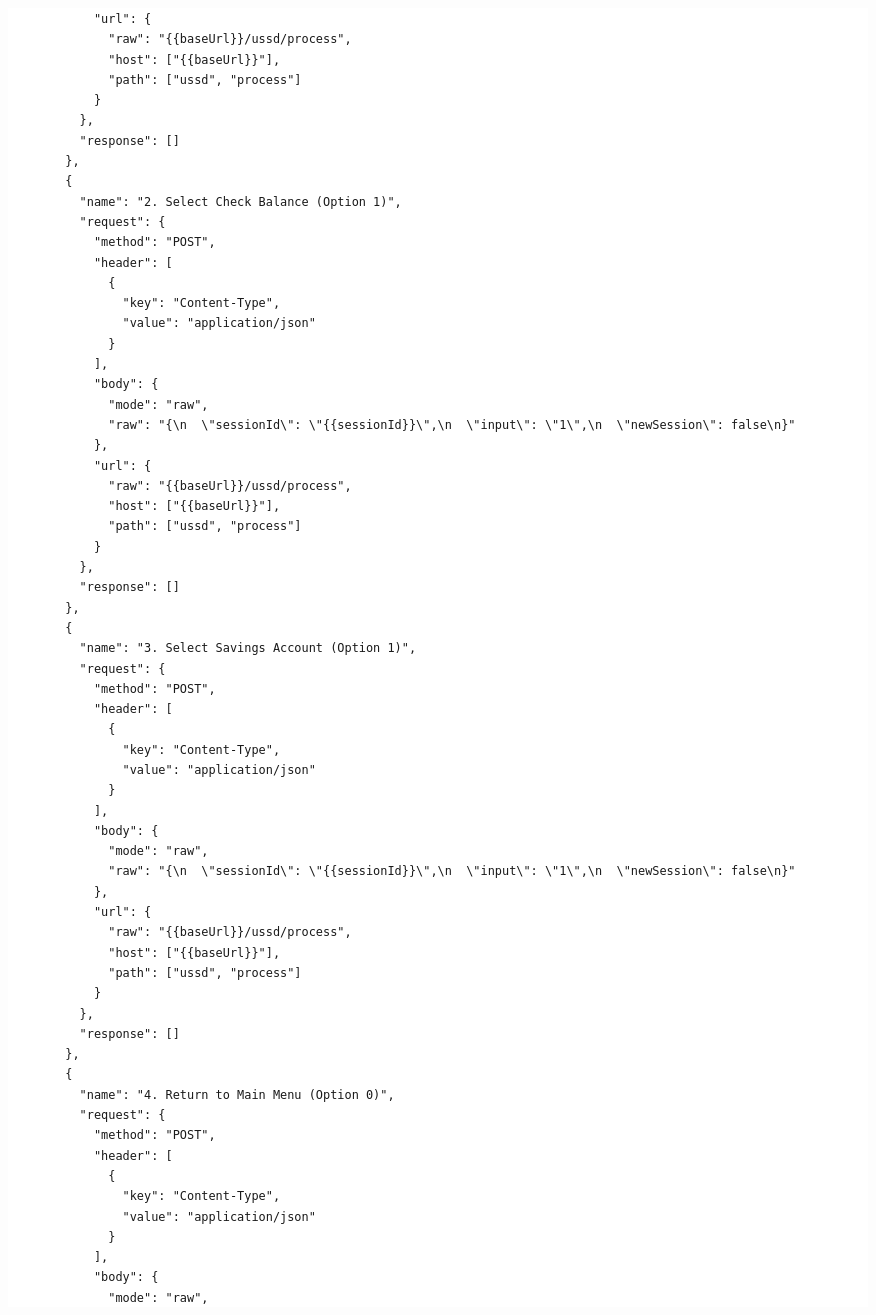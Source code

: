                 "url": {
                  "raw": "{{baseUrl}}/ussd/process",
                  "host": ["{{baseUrl}}"],
                  "path": ["ussd", "process"]
                }
              },
              "response": []
            },
            {
              "name": "2. Select Check Balance (Option 1)",
              "request": {
                "method": "POST",
                "header": [
                  {
                    "key": "Content-Type",
                    "value": "application/json"
                  }
                ],
                "body": {
                  "mode": "raw",
                  "raw": "{\n  \"sessionId\": \"{{sessionId}}\",\n  \"input\": \"1\",\n  \"newSession\": false\n}"
                },
                "url": {
                  "raw": "{{baseUrl}}/ussd/process",
                  "host": ["{{baseUrl}}"],
                  "path": ["ussd", "process"]
                }
              },
              "response": []
            },
            {
              "name": "3. Select Savings Account (Option 1)",
              "request": {
                "method": "POST",
                "header": [
                  {
                    "key": "Content-Type",
                    "value": "application/json"
                  }
                ],
                "body": {
                  "mode": "raw",
                  "raw": "{\n  \"sessionId\": \"{{sessionId}}\",\n  \"input\": \"1\",\n  \"newSession\": false\n}"
                },
                "url": {
                  "raw": "{{baseUrl}}/ussd/process",
                  "host": ["{{baseUrl}}"],
                  "path": ["ussd", "process"]
                }
              },
              "response": []
            },
            {
              "name": "4. Return to Main Menu (Option 0)",
              "request": {
                "method": "POST",
                "header": [
                  {
                    "key": "Content-Type",
                    "value": "application/json"
                  }
                ],
                "body": {
                  "mode": "raw",